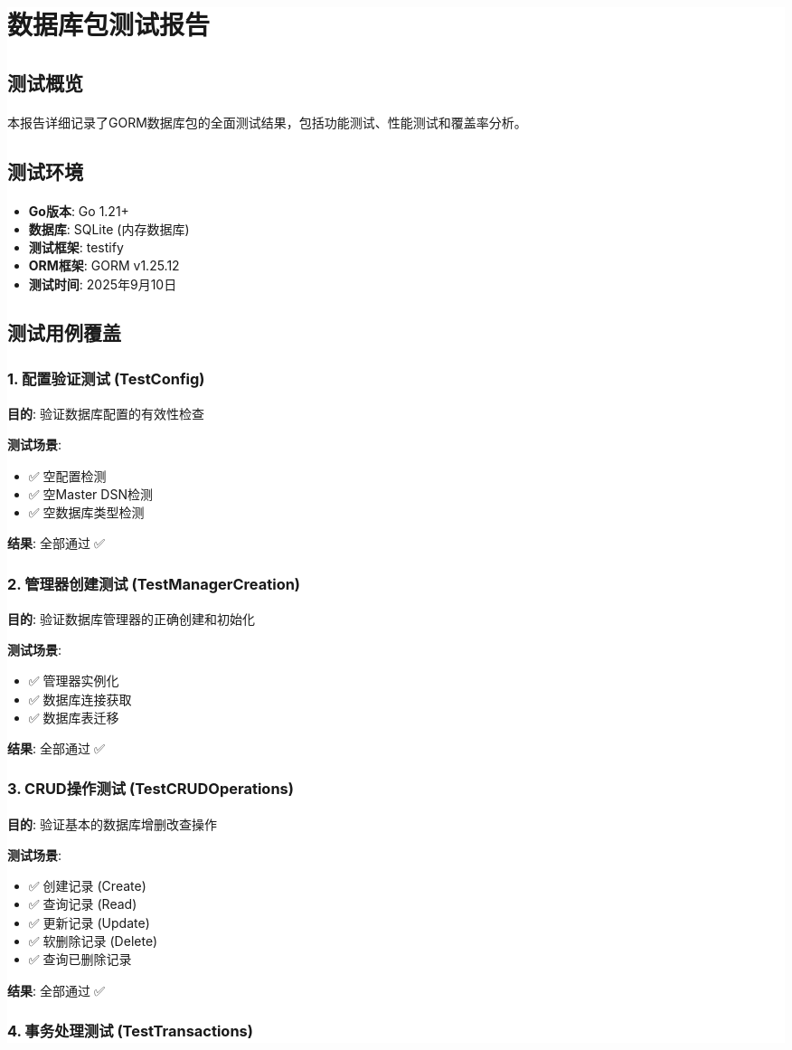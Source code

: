# 数据库包测试报告

## 测试概览

本报告详细记录了GORM数据库包的全面测试结果，包括功能测试、性能测试和覆盖率分析。

## 测试环境

- **Go版本**: Go 1.21+
- **数据库**: SQLite (内存数据库)
- **测试框架**: testify
- **ORM框架**: GORM v1.25.12
- **测试时间**: 2025年9月10日

## 测试用例覆盖

### 1. 配置验证测试 (TestConfig)

**目的**: 验证数据库配置的有效性检查

**测试场景**:
- ✅ 空配置检测
- ✅ 空Master DSN检测
- ✅ 空数据库类型检测

**结果**: 全部通过 ✅

### 2. 管理器创建测试 (TestManagerCreation)

**目的**: 验证数据库管理器的正确创建和初始化

**测试场景**:
- ✅ 管理器实例化
- ✅ 数据库连接获取
- ✅ 数据库表迁移

**结果**: 全部通过 ✅

### 3. CRUD操作测试 (TestCRUDOperations)

**目的**: 验证基本的数据库增删改查操作

**测试场景**:
- ✅ 创建记录 (Create)
- ✅ 查询记录 (Read)
- ✅ 更新记录 (Update)
- ✅ 软删除记录 (Delete)
- ✅ 查询已删除记录

**结果**: 全部通过 ✅

### 4. 事务处理测试 (TestTransactions)
